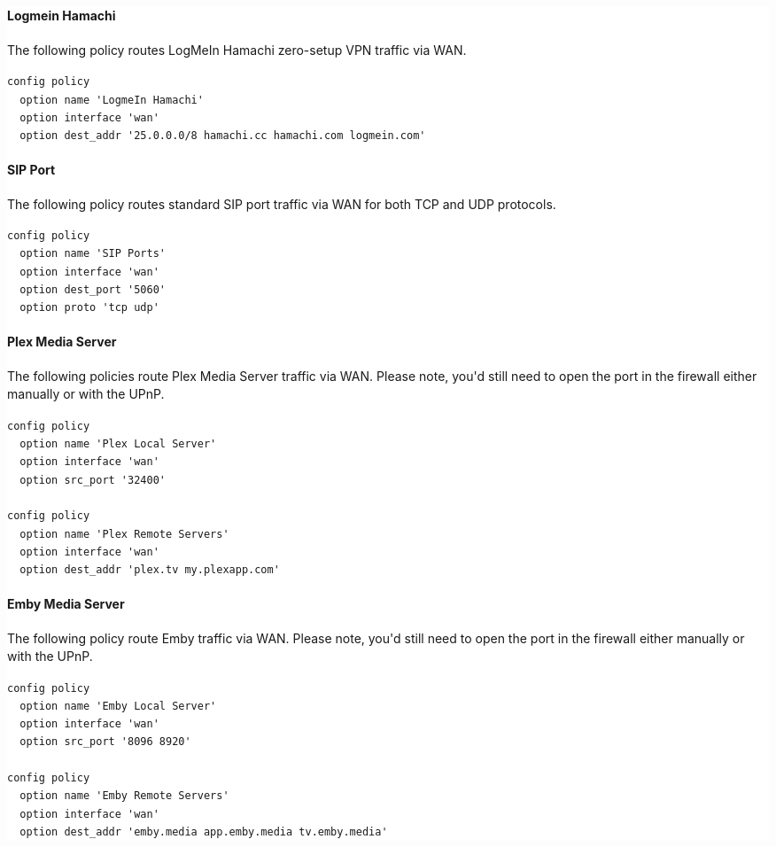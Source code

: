 #### Logmein Hamachi

The following policy routes LogMeIn Hamachi zero-setup VPN traffic via WAN.

```text
config policy
  option name 'LogmeIn Hamachi'
  option interface 'wan'
  option dest_addr '25.0.0.0/8 hamachi.cc hamachi.com logmein.com'
```

#### SIP Port

The following policy routes standard SIP port traffic via WAN for both TCP and UDP protocols.

```text
config policy
  option name 'SIP Ports'
  option interface 'wan'
  option dest_port '5060'
  option proto 'tcp udp'
```

#### Plex Media Server

The following policies route Plex Media Server traffic via WAN. Please note, you'd still need to open the port in the firewall either manually or with the UPnP.

```text
config policy
  option name 'Plex Local Server'
  option interface 'wan'
  option src_port '32400'

config policy
  option name 'Plex Remote Servers'
  option interface 'wan'
  option dest_addr 'plex.tv my.plexapp.com'
```

#### Emby Media Server

The following policy route Emby traffic via WAN. Please note, you'd still need to open the port in the firewall either manually or with the UPnP.

```text
config policy
  option name 'Emby Local Server'
  option interface 'wan'
  option src_port '8096 8920'

config policy
  option name 'Emby Remote Servers'
  option interface 'wan'
  option dest_addr 'emby.media app.emby.media tv.emby.media'
```
